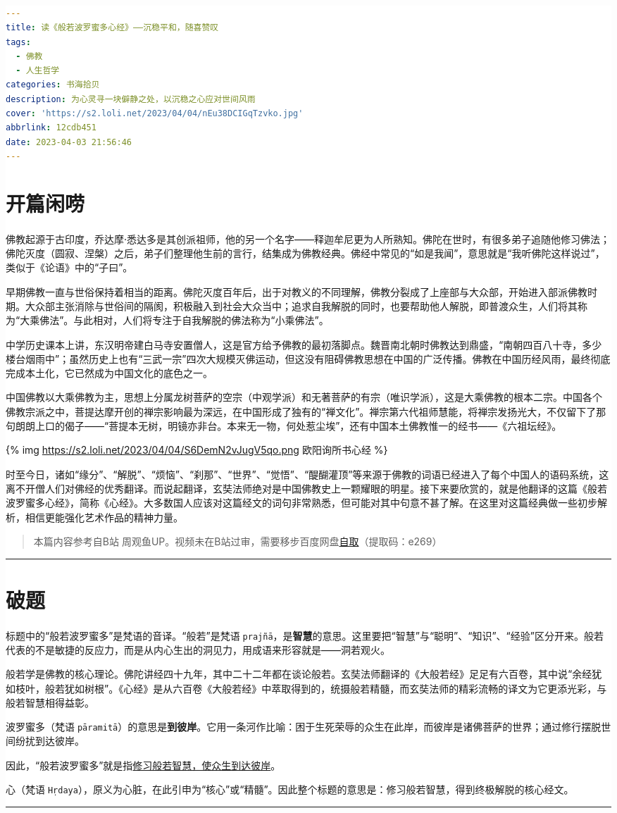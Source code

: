 ```yaml
---
title: 读《般若波罗蜜多心经》——沉稳平和，随喜赞叹
tags:
  - 佛教
  - 人生哲学
categories: 书海拾贝
description: 为心灵寻一块僻静之处，以沉稳之心应对世间风雨
cover: 'https://s2.loli.net/2023/04/04/nEu38DCIGqTzvko.jpg'
abbrlink: 12cdb451
date: 2023-04-03 21:56:46
---
```


# 开篇闲唠

佛教起源于古印度，乔达摩·悉达多是其创派祖师，他的另一个名字——释迦牟尼更为人所熟知。佛陀在世时，有很多弟子追随他修习佛法；佛陀灭度（圆寂、涅槃）之后，弟子们整理他生前的言行，结集成为佛教经典。佛经中常见的“如是我闻”，意思就是“我听佛陀这样说过”，类似于《论语》中的“子曰”。

早期佛教一直与世俗保持着相当的距离。佛陀灭度百年后，出于对教义的不同理解，佛教分裂成了上座部与大众部，开始进入部派佛教时期。大众部主张消除与世俗间的隔阂，积极融入到社会大众当中；追求自我解脱的同时，也要帮助他人解脱，即普渡众生，人们将其称为“大乘佛法”。与此相对，人们将专注于自我解脱的佛法称为“小乘佛法”。

中学历史课本上讲，东汉明帝建白马寺安置僧人，这是官方给予佛教的最初落脚点。魏晋南北朝时佛教达到鼎盛，“南朝四百八十寺，多少楼台烟雨中”；虽然历史上也有“三武一宗”四次大规模灭佛运动，但这没有阻碍佛教思想在中国的广泛传播。佛教在中国历经风雨，最终彻底完成本土化，它已然成为中国文化的底色之一。

中国佛教以大乘佛教为主，思想上分属龙树菩萨的空宗（中观学派）和无著菩萨的有宗（唯识学派），这是大乘佛教的根本二宗。中国各个佛教宗派之中，菩提达摩开创的禅宗影响最为深远，在中国形成了独有的“禅文化”。禅宗第六代祖师慧能，将禅宗发扬光大，不仅留下了那句朗朗上口的偈子——“菩提本无树，明镜亦非台。本来无一物，何处惹尘埃”，还有中国本土佛教惟一的经书——《六祖坛经》。


{% img https://s2.loli.net/2023/04/04/S6DemN2vJugV5qo.png 欧阳询所书心经 %}


时至今日，诸如“缘分”、“解脱”、“烦恼”、“刹那”、“世界”、“觉悟”、“醍醐灌顶”等来源于佛教的词语已经进入了每个中国人的语码系统，这离不开僧人们对佛经的优秀翻译。而说起翻译，玄奘法师绝对是中国佛教史上一颗耀眼的明星。接下来要欣赏的，就是他翻译的这篇《般若波罗蜜多心经》，简称《心经》。大多数国人应该对这篇经文的词句非常熟悉，但可能对其中句意不甚了解。在这里对这篇经典做一些初步解析，相信更能强化艺术作品的精神力量。

> 本篇内容参考自B站 周观鱼UP。视频未在B站过审，需要移步百度网盘[自取](https://pan.baidu.com/s/135tcFdJJSYRYhydMIk_ETA)（提取码：e269）

---

# 破题

标题中的“般若波罗蜜多”是梵语的音译。“般若”是梵语 `prajñā`，是**智慧**的意思。这里要把“智慧”与“聪明”、“知识”、“经验”区分开来。般若代表的不是敏捷的反应力，而是从内心生出的洞见力，用成语来形容就是——洞若观火。

般若学是佛教的核心理论。佛陀讲经四十九年，其中二十二年都在谈论般若。玄奘法师翻译的《大般若经》足足有六百卷，其中说“余经犹如枝叶，般若犹如树根”。《心经》是从六百卷《大般若经》中萃取得到的，统摄般若精髓，而玄奘法师的精彩流畅的译文为它更添光彩，与般若智慧相得益彰。

波罗蜜多（梵语 `pāramitā`）的意思是**到彼岸**。它用一条河作比喻：困于生死荣辱的众生在此岸，而彼岸是诸佛菩萨的世界；通过修行摆脱世间纷扰到达彼岸。

因此，“般若波罗蜜多”就是指<u>修习般若智慧，使众生到达彼岸</u>。

心（梵语 `Hṛdaya`），原义为心脏，在此引申为“核心”或“精髓”。因此整个标题的意思是：修习般若智慧，得到终极解脱的核心经文。

---
